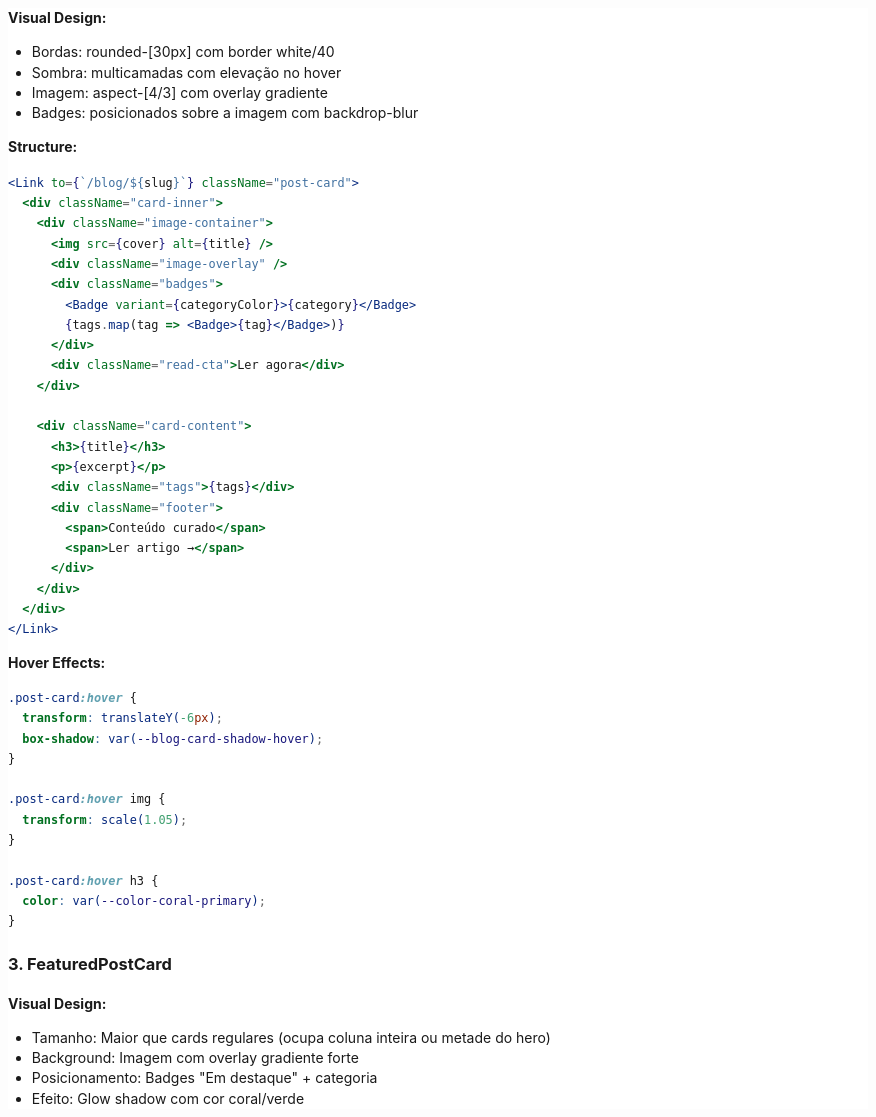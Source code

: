 **Visual Design:**
- Bordas: rounded-[30px] com border white/40
- Sombra: multicamadas com elevação no hover
- Imagem: aspect-[4/3] com overlay gradiente
- Badges: posicionados sobre a imagem com backdrop-blur

**Structure:**
```jsx
<Link to={`/blog/${slug}`} className="post-card">
  <div className="card-inner">
    <div className="image-container">
      <img src={cover} alt={title} />
      <div className="image-overlay" />
      <div className="badges">
        <Badge variant={categoryColor}>{category}</Badge>
        {tags.map(tag => <Badge>{tag}</Badge>)}
      </div>
      <div className="read-cta">Ler agora</div>
    </div>
    
    <div className="card-content">
      <h3>{title}</h3>
      <p>{excerpt}</p>
      <div className="tags">{tags}</div>
      <div className="footer">
        <span>Conteúdo curado</span>
        <span>Ler artigo →</span>
      </div>
    </div>
  </div>
</Link>
```

**Hover Effects:**
```css
.post-card:hover {
  transform: translateY(-6px);
  box-shadow: var(--blog-card-shadow-hover);
}

.post-card:hover img {
  transform: scale(1.05);
}

.post-card:hover h3 {
  color: var(--color-coral-primary);
}
```

### 3. FeaturedPostCard

**Visual Design:**
- Tamanho: Maior que cards regulares (ocupa coluna inteira ou metade do hero)
- Background: Imagem com overlay gradiente forte
- Posicionamento: Badges "Em destaque" + categoria
- Efeito: Glow shadow com cor coral/verde
